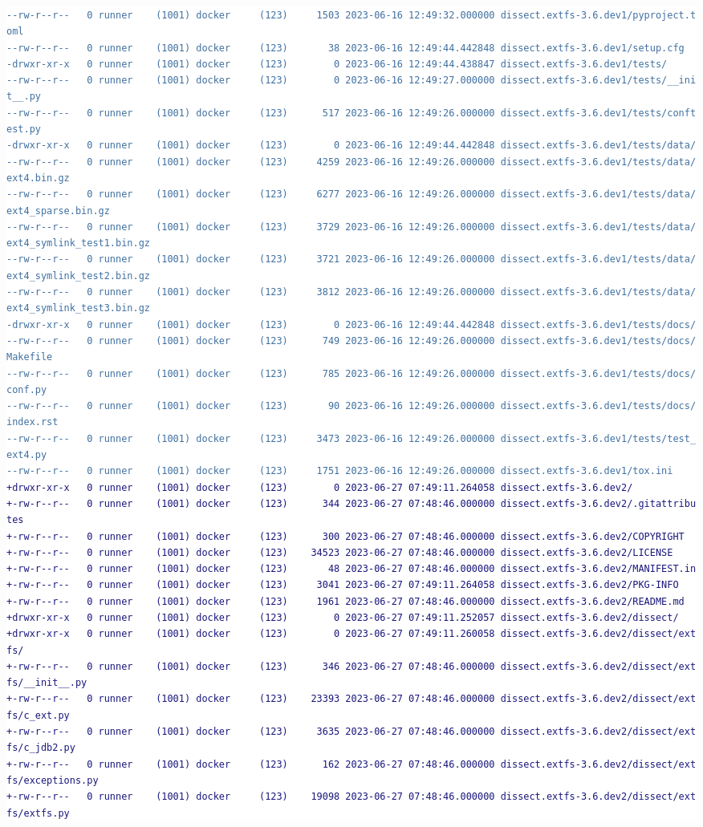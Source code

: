```diff
--rw-r--r--   0 runner    (1001) docker     (123)     1503 2023-06-16 12:49:32.000000 dissect.extfs-3.6.dev1/pyproject.toml
--rw-r--r--   0 runner    (1001) docker     (123)       38 2023-06-16 12:49:44.442848 dissect.extfs-3.6.dev1/setup.cfg
-drwxr-xr-x   0 runner    (1001) docker     (123)        0 2023-06-16 12:49:44.438847 dissect.extfs-3.6.dev1/tests/
--rw-r--r--   0 runner    (1001) docker     (123)        0 2023-06-16 12:49:27.000000 dissect.extfs-3.6.dev1/tests/__init__.py
--rw-r--r--   0 runner    (1001) docker     (123)      517 2023-06-16 12:49:26.000000 dissect.extfs-3.6.dev1/tests/conftest.py
-drwxr-xr-x   0 runner    (1001) docker     (123)        0 2023-06-16 12:49:44.442848 dissect.extfs-3.6.dev1/tests/data/
--rw-r--r--   0 runner    (1001) docker     (123)     4259 2023-06-16 12:49:26.000000 dissect.extfs-3.6.dev1/tests/data/ext4.bin.gz
--rw-r--r--   0 runner    (1001) docker     (123)     6277 2023-06-16 12:49:26.000000 dissect.extfs-3.6.dev1/tests/data/ext4_sparse.bin.gz
--rw-r--r--   0 runner    (1001) docker     (123)     3729 2023-06-16 12:49:26.000000 dissect.extfs-3.6.dev1/tests/data/ext4_symlink_test1.bin.gz
--rw-r--r--   0 runner    (1001) docker     (123)     3721 2023-06-16 12:49:26.000000 dissect.extfs-3.6.dev1/tests/data/ext4_symlink_test2.bin.gz
--rw-r--r--   0 runner    (1001) docker     (123)     3812 2023-06-16 12:49:26.000000 dissect.extfs-3.6.dev1/tests/data/ext4_symlink_test3.bin.gz
-drwxr-xr-x   0 runner    (1001) docker     (123)        0 2023-06-16 12:49:44.442848 dissect.extfs-3.6.dev1/tests/docs/
--rw-r--r--   0 runner    (1001) docker     (123)      749 2023-06-16 12:49:26.000000 dissect.extfs-3.6.dev1/tests/docs/Makefile
--rw-r--r--   0 runner    (1001) docker     (123)      785 2023-06-16 12:49:26.000000 dissect.extfs-3.6.dev1/tests/docs/conf.py
--rw-r--r--   0 runner    (1001) docker     (123)       90 2023-06-16 12:49:26.000000 dissect.extfs-3.6.dev1/tests/docs/index.rst
--rw-r--r--   0 runner    (1001) docker     (123)     3473 2023-06-16 12:49:26.000000 dissect.extfs-3.6.dev1/tests/test_ext4.py
--rw-r--r--   0 runner    (1001) docker     (123)     1751 2023-06-16 12:49:26.000000 dissect.extfs-3.6.dev1/tox.ini
+drwxr-xr-x   0 runner    (1001) docker     (123)        0 2023-06-27 07:49:11.264058 dissect.extfs-3.6.dev2/
+-rw-r--r--   0 runner    (1001) docker     (123)      344 2023-06-27 07:48:46.000000 dissect.extfs-3.6.dev2/.gitattributes
+-rw-r--r--   0 runner    (1001) docker     (123)      300 2023-06-27 07:48:46.000000 dissect.extfs-3.6.dev2/COPYRIGHT
+-rw-r--r--   0 runner    (1001) docker     (123)    34523 2023-06-27 07:48:46.000000 dissect.extfs-3.6.dev2/LICENSE
+-rw-r--r--   0 runner    (1001) docker     (123)       48 2023-06-27 07:48:46.000000 dissect.extfs-3.6.dev2/MANIFEST.in
+-rw-r--r--   0 runner    (1001) docker     (123)     3041 2023-06-27 07:49:11.264058 dissect.extfs-3.6.dev2/PKG-INFO
+-rw-r--r--   0 runner    (1001) docker     (123)     1961 2023-06-27 07:48:46.000000 dissect.extfs-3.6.dev2/README.md
+drwxr-xr-x   0 runner    (1001) docker     (123)        0 2023-06-27 07:49:11.252057 dissect.extfs-3.6.dev2/dissect/
+drwxr-xr-x   0 runner    (1001) docker     (123)        0 2023-06-27 07:49:11.260058 dissect.extfs-3.6.dev2/dissect/extfs/
+-rw-r--r--   0 runner    (1001) docker     (123)      346 2023-06-27 07:48:46.000000 dissect.extfs-3.6.dev2/dissect/extfs/__init__.py
+-rw-r--r--   0 runner    (1001) docker     (123)    23393 2023-06-27 07:48:46.000000 dissect.extfs-3.6.dev2/dissect/extfs/c_ext.py
+-rw-r--r--   0 runner    (1001) docker     (123)     3635 2023-06-27 07:48:46.000000 dissect.extfs-3.6.dev2/dissect/extfs/c_jdb2.py
+-rw-r--r--   0 runner    (1001) docker     (123)      162 2023-06-27 07:48:46.000000 dissect.extfs-3.6.dev2/dissect/extfs/exceptions.py
+-rw-r--r--   0 runner    (1001) docker     (123)    19098 2023-06-27 07:48:46.000000 dissect.extfs-3.6.dev2/dissect/extfs/extfs.py
```